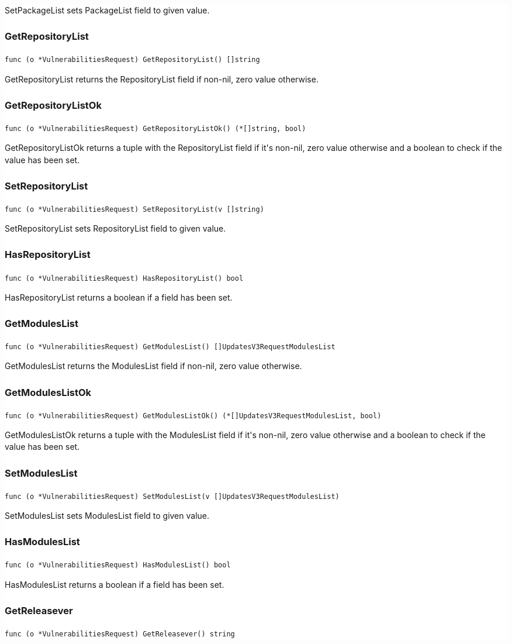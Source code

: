 SetPackageList sets PackageList field to given value.


### GetRepositoryList

`func (o *VulnerabilitiesRequest) GetRepositoryList() []string`

GetRepositoryList returns the RepositoryList field if non-nil, zero value otherwise.

### GetRepositoryListOk

`func (o *VulnerabilitiesRequest) GetRepositoryListOk() (*[]string, bool)`

GetRepositoryListOk returns a tuple with the RepositoryList field if it's non-nil, zero value otherwise
and a boolean to check if the value has been set.

### SetRepositoryList

`func (o *VulnerabilitiesRequest) SetRepositoryList(v []string)`

SetRepositoryList sets RepositoryList field to given value.

### HasRepositoryList

`func (o *VulnerabilitiesRequest) HasRepositoryList() bool`

HasRepositoryList returns a boolean if a field has been set.

### GetModulesList

`func (o *VulnerabilitiesRequest) GetModulesList() []UpdatesV3RequestModulesList`

GetModulesList returns the ModulesList field if non-nil, zero value otherwise.

### GetModulesListOk

`func (o *VulnerabilitiesRequest) GetModulesListOk() (*[]UpdatesV3RequestModulesList, bool)`

GetModulesListOk returns a tuple with the ModulesList field if it's non-nil, zero value otherwise
and a boolean to check if the value has been set.

### SetModulesList

`func (o *VulnerabilitiesRequest) SetModulesList(v []UpdatesV3RequestModulesList)`

SetModulesList sets ModulesList field to given value.

### HasModulesList

`func (o *VulnerabilitiesRequest) HasModulesList() bool`

HasModulesList returns a boolean if a field has been set.

### GetReleasever

`func (o *VulnerabilitiesRequest) GetReleasever() string`
